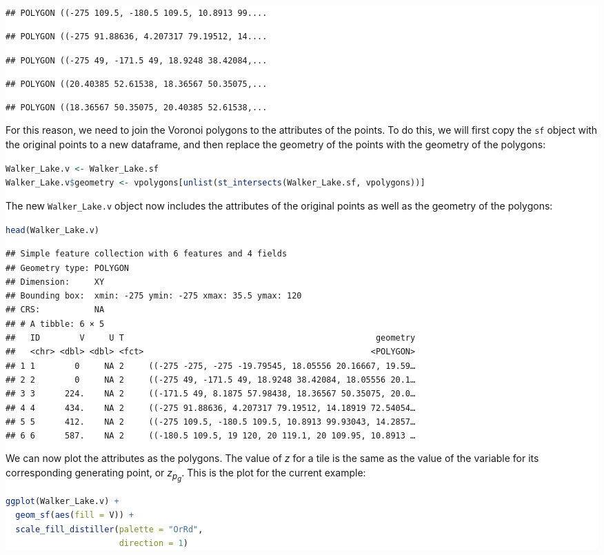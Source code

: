 ```
## POLYGON ((-275 109.5, -180.5 109.5, 10.8913 99....
```

```
## POLYGON ((-275 91.88636, 4.207317 79.19512, 14....
```

```
## POLYGON ((-275 49, -171.5 49, 18.9248 38.42084,...
```

```
## POLYGON ((20.40385 52.61538, 18.36567 50.35075,...
```

```
## POLYGON ((18.36567 50.35075, 20.40385 52.61538,...
```

For this reason, we need to join the Voronoi polygons to the attributes of the points. To do this, we will first copy the `sf` object with the original points to a new dataframe, and then replace the geometry of the points with the geometry of the polygons:

``` r
Walker_Lake.v <- Walker_Lake.sf
Walker_Lake.v$geometry <- vpolygons[unlist(st_intersects(Walker_Lake.sf, vpolygons))] 
```

The new `Walker_Lake.v` object now includes the attributes of the original points as well as the geometry of the polygons:

``` r
head(Walker_Lake.v)
```

```
## Simple feature collection with 6 features and 4 fields
## Geometry type: POLYGON
## Dimension:     XY
## Bounding box:  xmin: -275 ymin: -275 xmax: 35.5 ymax: 120
## CRS:           NA
## # A tibble: 6 × 5
##   ID        V     U T                                                   geometry
##   <chr> <dbl> <dbl> <fct>                                              <POLYGON>
## 1 1        0     NA 2     ((-275 -275, -275 -19.79545, 18.05556 20.16667, 19.59…
## 2 2        0     NA 2     ((-275 49, -171.5 49, 18.9248 38.42084, 18.05556 20.1…
## 3 3      224.    NA 2     ((-171.5 49, 8.1875 57.98438, 18.36567 50.35075, 20.0…
## 4 4      434.    NA 2     ((-275 91.88636, 4.207317 79.19512, 14.18919 72.54054…
## 5 5      412.    NA 2     ((-275 109.5, -180.5 109.5, 10.8913 99.93043, 14.2857…
## 6 6      587.    NA 2     ((-180.5 109.5, 19 120, 20 119.1, 20 109.95, 10.8913 …
```

We can now plot the attributes as the polygons. The value of $z$ for a tile is the same as the value of the variable for its corresponding generating point, or $z_{p_g}$. This is the plot for the current example:

``` r
ggplot(Walker_Lake.v) + 
  geom_sf(aes(fill = V)) +
  scale_fill_distiller(palette = "OrRd", 
                       direction = 1)
```

